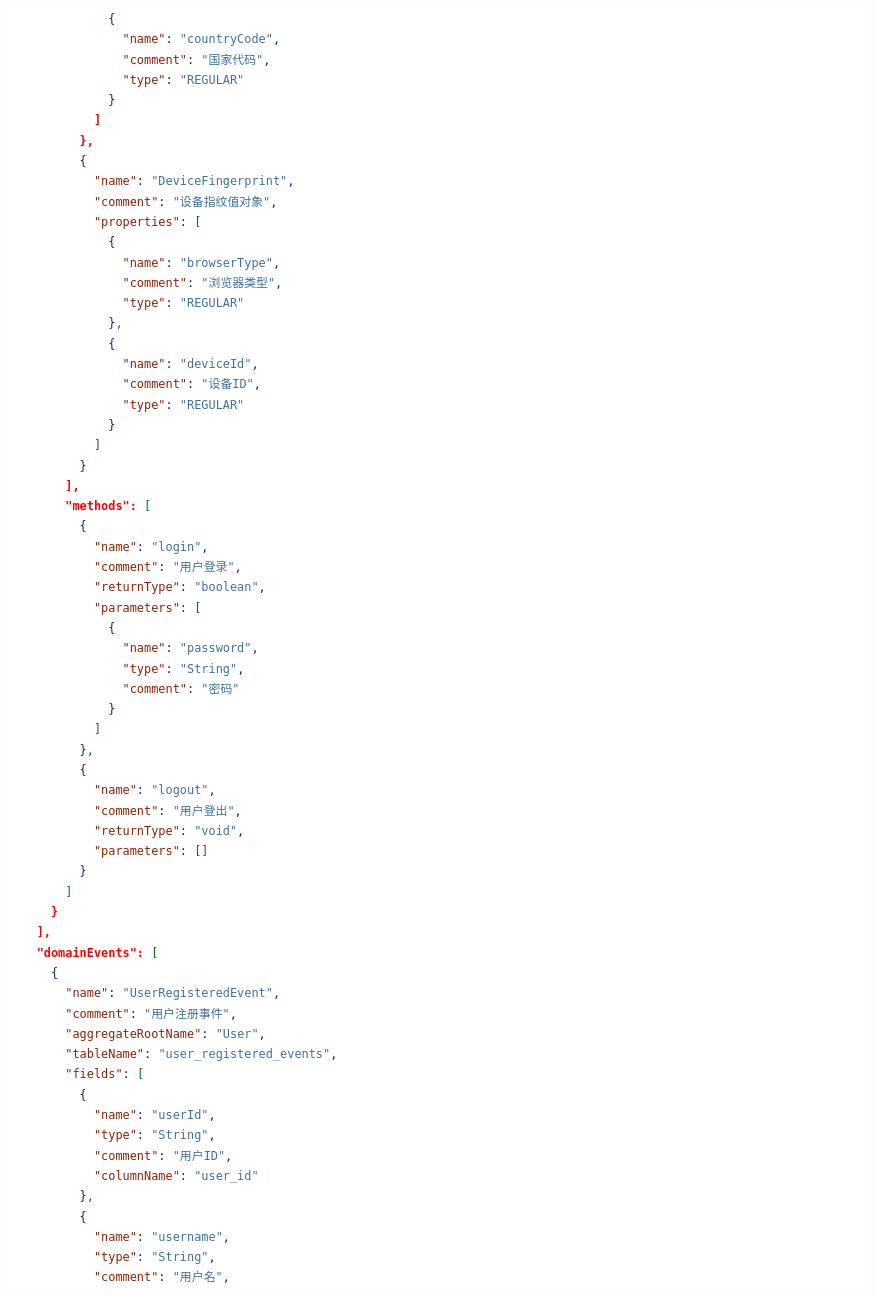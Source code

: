 ```json
              {
                "name": "countryCode",
                "comment": "国家代码",
                "type": "REGULAR"
              }
            ]
          },
          {
            "name": "DeviceFingerprint",
            "comment": "设备指纹值对象",
            "properties": [
              {
                "name": "browserType",
                "comment": "浏览器类型",
                "type": "REGULAR"
              },
              {
                "name": "deviceId",
                "comment": "设备ID",
                "type": "REGULAR"
              }
            ]
          }
        ],
        "methods": [
          {
            "name": "login",
            "comment": "用户登录",
            "returnType": "boolean",
            "parameters": [
              {
                "name": "password",
                "type": "String",
                "comment": "密码"
              }
            ]
          },
          {
            "name": "logout",
            "comment": "用户登出",
            "returnType": "void",
            "parameters": []
          }
        ]
      }
    ],
    "domainEvents": [
      {
        "name": "UserRegisteredEvent",
        "comment": "用户注册事件",
        "aggregateRootName": "User",
        "tableName": "user_registered_events",
        "fields": [
          {
            "name": "userId",
            "type": "String",
            "comment": "用户ID",
            "columnName": "user_id"
          },
          {
            "name": "username",
            "type": "String",
            "comment": "用户名",
```